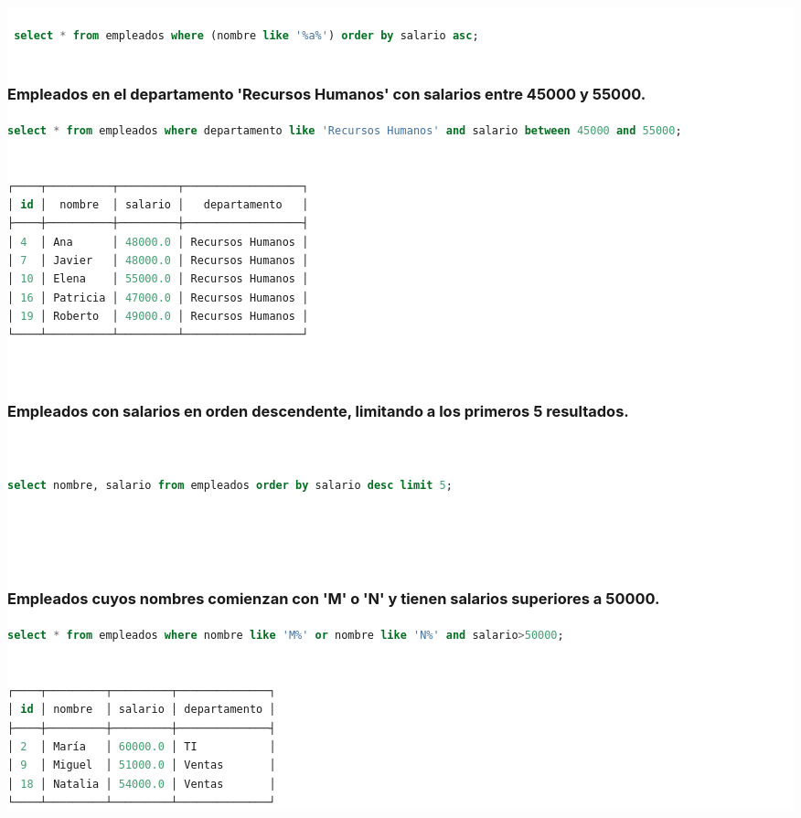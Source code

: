 
```sql

 select * from empleados where (nombre like '%a%') order by salario asc;



```
### Empleados en el departamento 'Recursos Humanos' con salarios entre 45000 y 55000.


```sql
select * from empleados where departamento like 'Recursos Humanos' and salario between 45000 and 55000;


┌────┬──────────┬─────────┬──────────────────┐
│ id │  nombre  │ salario │   departamento   │
├────┼──────────┼─────────┼──────────────────┤
│ 4  │ Ana      │ 48000.0 │ Recursos Humanos │
│ 7  │ Javier   │ 48000.0 │ Recursos Humanos │
│ 10 │ Elena    │ 55000.0 │ Recursos Humanos │
│ 16 │ Patricia │ 47000.0 │ Recursos Humanos │
│ 19 │ Roberto  │ 49000.0 │ Recursos Humanos │
└────┴──────────┴─────────┴──────────────────┘




```
### Empleados con salarios en orden descendente, limitando a los primeros 5 resultados.


```sql


select nombre, salario from empleados order by salario desc limit 5;






```


### Empleados cuyos nombres comienzan con 'M' o 'N' y tienen salarios superiores a 50000.


```sql
select * from empleados where nombre like 'M%' or nombre like 'N%' and salario>50000;


┌────┬─────────┬─────────┬──────────────┐
│ id │ nombre  │ salario │ departamento │
├────┼─────────┼─────────┼──────────────┤
│ 2  │ María   │ 60000.0 │ TI           │
│ 9  │ Miguel  │ 51000.0 │ Ventas       │
│ 18 │ Natalia │ 54000.0 │ Ventas       │
└────┴─────────┴─────────┴──────────────┘


```
